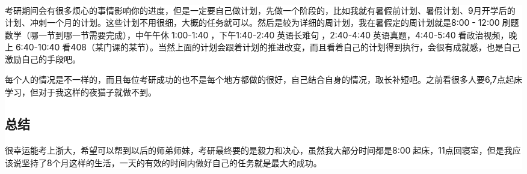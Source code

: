 考研期间会有很多烦心的事情影响你的进度，但是一定要自己做计划，先做一个阶段的，比如我就有暑假前计划、暑假计划、9月开学后的计划、冲刺一个月的计划。这些计划不用很细，大概的任务就可以。然后是较为详细的周计划，我在暑假定的周计划就是8:00 - 12:00 刷题数学（哪一节到哪一节需要完成），中午午休 1:00-1:40 ，下午1:40-2:40 英语长难句 ，2:40-4:40 英语真题，4:40-5:40 看政治视频，晚上 6:40-10:40 看408（某门课的某节）。当然上面的计划会跟着计划的推进改变，而且看着自己的计划得到执行，会很有成就感，也是自己激励自己的手段吧。

每个人的情况是不一样的，而且每位考研成功的也不是每个地方都做的很好，自己结合自身的情况，取长补短吧。之前看很多人要6,7点起床学习，但对于我这样的夜猫子就做不到。

## **总结**

很幸运能考上浙大，希望可以帮到以后的师弟师妹，考研最终要的是毅力和决心，虽然我大部分时间都是8:00 起床，11点回寝室，但是我应该说坚持了8个月这样的生活，一天的有效的时间内做好自己的任务就是最大的成功。